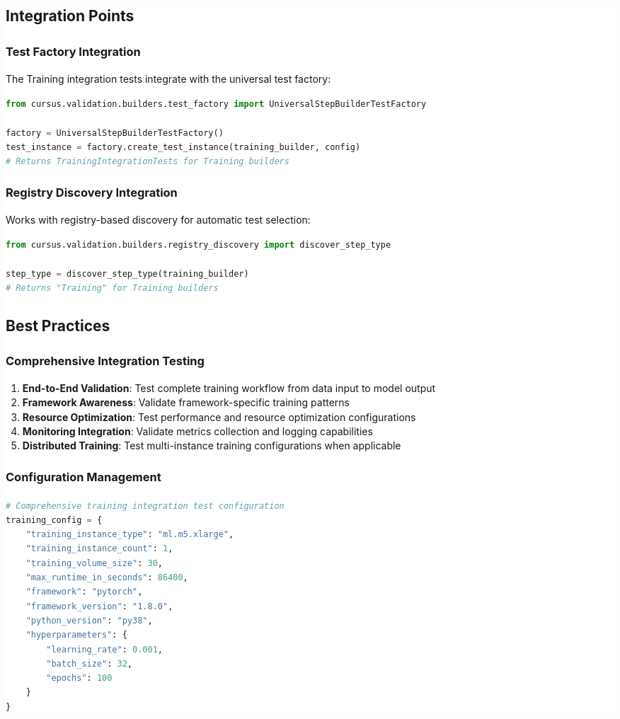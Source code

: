 ## Integration Points

### Test Factory Integration

The Training integration tests integrate with the universal test factory:

```python
from cursus.validation.builders.test_factory import UniversalStepBuilderTestFactory

factory = UniversalStepBuilderTestFactory()
test_instance = factory.create_test_instance(training_builder, config)
# Returns TrainingIntegrationTests for Training builders
```

### Registry Discovery Integration

Works with registry-based discovery for automatic test selection:

```python
from cursus.validation.builders.registry_discovery import discover_step_type

step_type = discover_step_type(training_builder)
# Returns "Training" for Training builders
```

## Best Practices

### Comprehensive Integration Testing

1. **End-to-End Validation**: Test complete training workflow from data input to model output
2. **Framework Awareness**: Validate framework-specific training patterns
3. **Resource Optimization**: Test performance and resource optimization configurations
4. **Monitoring Integration**: Validate metrics collection and logging capabilities
5. **Distributed Training**: Test multi-instance training configurations when applicable

### Configuration Management

```python
# Comprehensive training integration test configuration
training_config = {
    "training_instance_type": "ml.m5.xlarge",
    "training_instance_count": 1,
    "training_volume_size": 30,
    "max_runtime_in_seconds": 86400,
    "framework": "pytorch",
    "framework_version": "1.8.0",
    "python_version": "py38",
    "hyperparameters": {
        "learning_rate": 0.001,
        "batch_size": 32,
        "epochs": 100
    }
}
```
